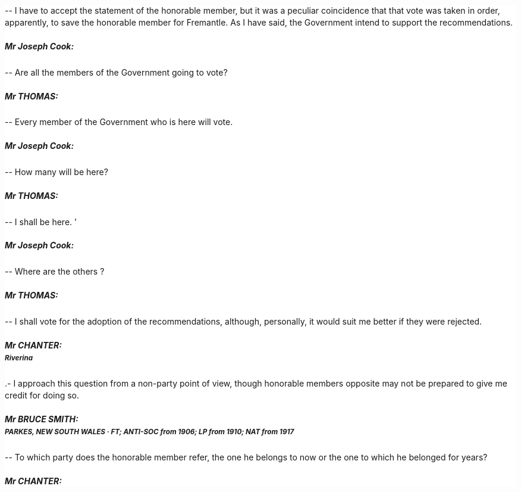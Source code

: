 -- I have to accept the statement of the honorable member, but it was a peculiar coincidence that that vote was taken in order, apparently, to save the honorable member for Fremantle. As I have said, the Government intend to support the recommendations. 

##### Mr Joseph Cook:

--  Are all the members of the Government going to vote? 

##### Mr THOMAS:

-- Every member of the Government who is here will vote. 

##### Mr Joseph Cook:

--  How many will be here? 

##### Mr THOMAS:

-- I shall be here. ' 

##### Mr Joseph Cook:

--  Where are the others ? 

##### Mr THOMAS:

-- I shall vote for the adoption of the recommendations, although, personally, it would suit me better  if  they were rejected. 

##### Mr CHANTER:<br><small class="text-muted">Riverina</small>

.- I approach this question from a non-party point of view, though honorable members opposite may not be prepared to give me credit for doing so. 

##### Mr BRUCE SMITH:<br><small class="text-muted">PARKES, NEW SOUTH WALES &middot; FT; ANTI-SOC from 1906; LP from 1910; NAT from 1917</small>

--  To which party does the honorable member refer, the one he belongs to now or the one to which he belonged for years? 

##### Mr CHANTER:
